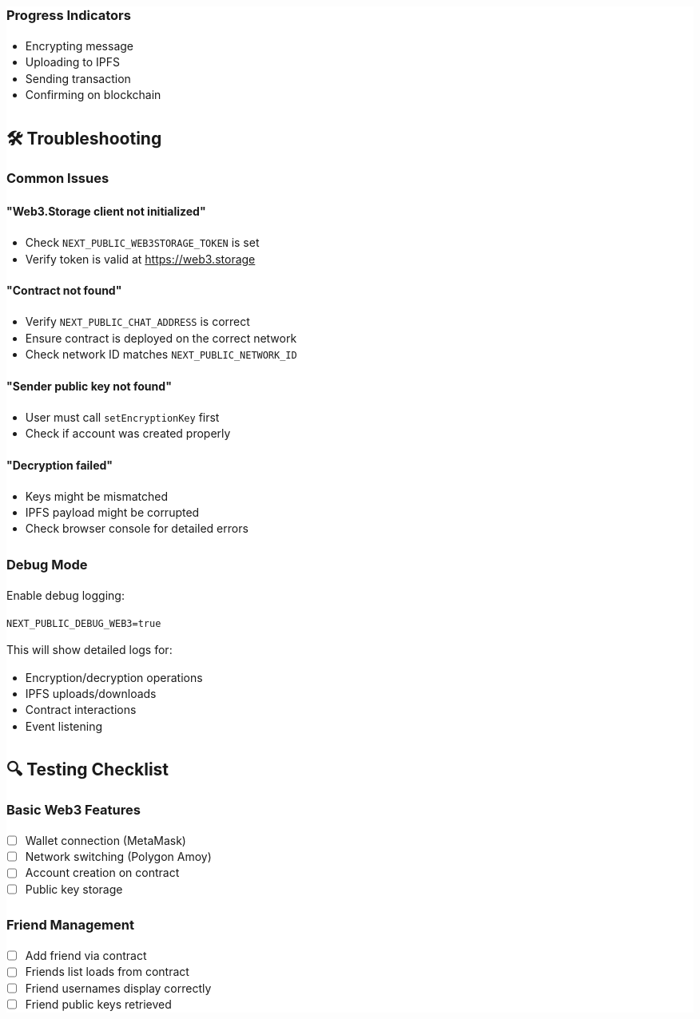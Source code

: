 ### Progress Indicators
- Encrypting message
- Uploading to IPFS
- Sending transaction
- Confirming on blockchain

## 🛠️ Troubleshooting

### Common Issues

#### "Web3.Storage client not initialized"
- Check `NEXT_PUBLIC_WEB3STORAGE_TOKEN` is set
- Verify token is valid at https://web3.storage

#### "Contract not found"
- Verify `NEXT_PUBLIC_CHAT_ADDRESS` is correct
- Ensure contract is deployed on the correct network
- Check network ID matches `NEXT_PUBLIC_NETWORK_ID`

#### "Sender public key not found"
- User must call `setEncryptionKey` first
- Check if account was created properly

#### "Decryption failed"
- Keys might be mismatched
- IPFS payload might be corrupted
- Check browser console for detailed errors

### Debug Mode

Enable debug logging:
```env
NEXT_PUBLIC_DEBUG_WEB3=true
```

This will show detailed logs for:
- Encryption/decryption operations
- IPFS uploads/downloads
- Contract interactions
- Event listening

## 🔍 Testing Checklist

### Basic Web3 Features
- [ ] Wallet connection (MetaMask)
- [ ] Network switching (Polygon Amoy)
- [ ] Account creation on contract
- [ ] Public key storage

### Friend Management
- [ ] Add friend via contract
- [ ] Friends list loads from contract
- [ ] Friend usernames display correctly
- [ ] Friend public keys retrieved
